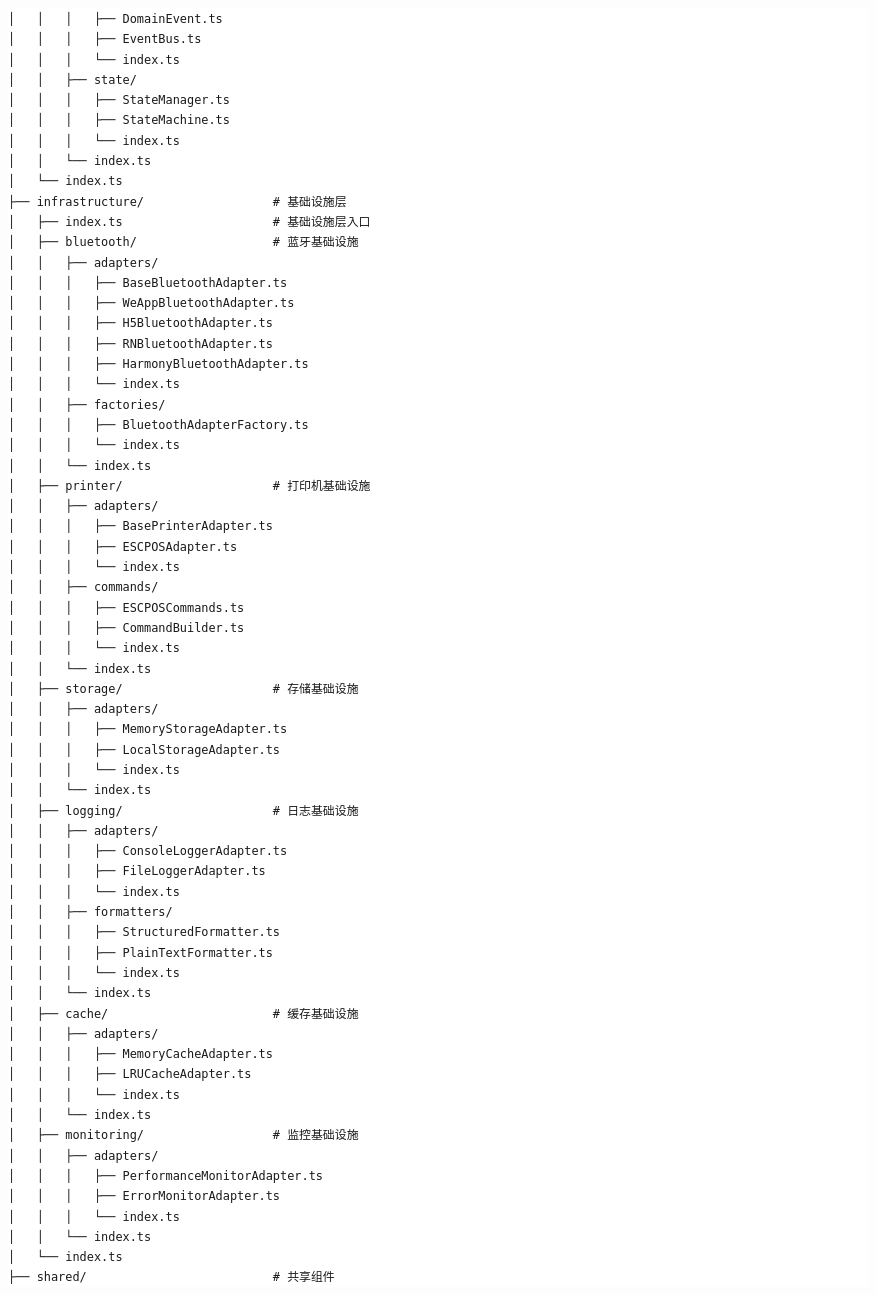 ```
│   │   │   ├── DomainEvent.ts
│   │   │   ├── EventBus.ts
│   │   │   └── index.ts
│   │   ├── state/
│   │   │   ├── StateManager.ts
│   │   │   ├── StateMachine.ts
│   │   │   └── index.ts
│   │   └── index.ts
│   └── index.ts
├── infrastructure/                  # 基础设施层
│   ├── index.ts                     # 基础设施层入口
│   ├── bluetooth/                   # 蓝牙基础设施
│   │   ├── adapters/
│   │   │   ├── BaseBluetoothAdapter.ts
│   │   │   ├── WeAppBluetoothAdapter.ts
│   │   │   ├── H5BluetoothAdapter.ts
│   │   │   ├── RNBluetoothAdapter.ts
│   │   │   ├── HarmonyBluetoothAdapter.ts
│   │   │   └── index.ts
│   │   ├── factories/
│   │   │   ├── BluetoothAdapterFactory.ts
│   │   │   └── index.ts
│   │   └── index.ts
│   ├── printer/                     # 打印机基础设施
│   │   ├── adapters/
│   │   │   ├── BasePrinterAdapter.ts
│   │   │   ├── ESCPOSAdapter.ts
│   │   │   └── index.ts
│   │   ├── commands/
│   │   │   ├── ESCPOSCommands.ts
│   │   │   ├── CommandBuilder.ts
│   │   │   └── index.ts
│   │   └── index.ts
│   ├── storage/                     # 存储基础设施
│   │   ├── adapters/
│   │   │   ├── MemoryStorageAdapter.ts
│   │   │   ├── LocalStorageAdapter.ts
│   │   │   └── index.ts
│   │   └── index.ts
│   ├── logging/                     # 日志基础设施
│   │   ├── adapters/
│   │   │   ├── ConsoleLoggerAdapter.ts
│   │   │   ├── FileLoggerAdapter.ts
│   │   │   └── index.ts
│   │   ├── formatters/
│   │   │   ├── StructuredFormatter.ts
│   │   │   ├── PlainTextFormatter.ts
│   │   │   └── index.ts
│   │   └── index.ts
│   ├── cache/                       # 缓存基础设施
│   │   ├── adapters/
│   │   │   ├── MemoryCacheAdapter.ts
│   │   │   ├── LRUCacheAdapter.ts
│   │   │   └── index.ts
│   │   └── index.ts
│   ├── monitoring/                  # 监控基础设施
│   │   ├── adapters/
│   │   │   ├── PerformanceMonitorAdapter.ts
│   │   │   ├── ErrorMonitorAdapter.ts
│   │   │   └── index.ts
│   │   └── index.ts
│   └── index.ts
├── shared/                          # 共享组件
```